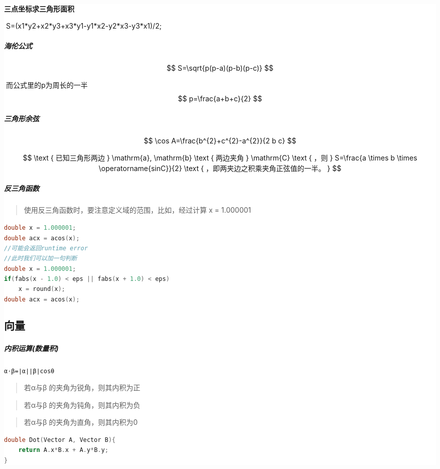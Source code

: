 **三点坐标求三角形面积**

​	S=(x1\*y2+x2\*y3+x3\*y1-y1\*x2-y2\*x3-y3*x1)/2;

##### 海伦公式

$$
S=\sqrt{p(p-a)(p-b)(p-c)}
$$

​                                                                                       而公式里的p为周长的一半
$$
p=\frac{a+b+c}{2}
$$


##### 三角形余弦

$$
\cos A=\frac{b^{2}+c^{2}-a^{2}}{2 b c}
$$

$$
\text { 已知三角形两边 } \mathrm{a}, \mathrm{b} \text { 两边夹角 } \mathrm{C} \text { ，则 } S=\frac{a \times b \times \operatorname{sinC}}{2} \text { ，即两夹边之积乘夹角正弦值的一半。 }
$$



##### 反三角函数

> 使用反三角函数时，要注意定义域的范围，比如，经过计算 x = 1.000001

```cpp
double x = 1.000001;
double acx = acos(x);
//可能会返回runtime error
//此时我们可以加一句判断
double x = 1.000001;
if(fabs(x - 1.0) < eps || fabs(x + 1.0) < eps)
	x = round(x);
double acx = acos(x);
```

## 向量

##### 内积运算(数量积)

`α⋅β=∣α∣∣β∣cosθ`

>若α与β 的夹角为锐角，则其内积为正

> 若α与β 的夹角为钝角，则其内积为负

> 若α与β 的夹角为直角，则其内积为0

```cpp
double Dot(Vector A, Vector B){
    return A.x*B.x + A.y*B.y;
}
```
